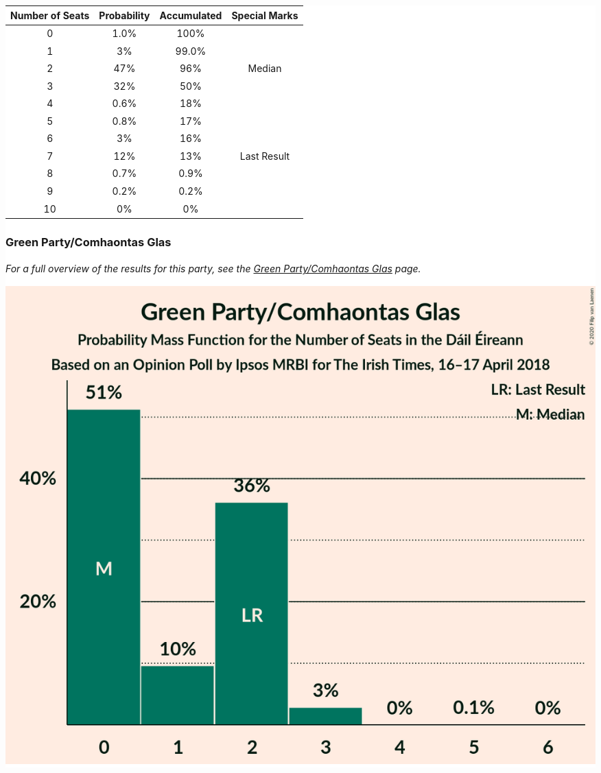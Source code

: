 | Number of Seats | Probability | Accumulated | Special Marks |
|:---------------:|:-----------:|:-----------:|:-------------:|
| 0 | 1.0% | 100% |  |
| 1 | 3% | 99.0% |  |
| 2 | 47% | 96% | Median |
| 3 | 32% | 50% |  |
| 4 | 0.6% | 18% |  |
| 5 | 0.8% | 17% |  |
| 6 | 3% | 16% |  |
| 7 | 12% | 13% | Last Result |
| 8 | 0.7% | 0.9% |  |
| 9 | 0.2% | 0.2% |  |
| 10 | 0% | 0% |  |

### Green Party/Comhaontas Glas

*For a full overview of the results for this party, see the [Green Party/Comhaontas Glas](party-greenpartycomhaontasglas.html) page.*

![Graph with seats probability mass function not yet produced](2018-04-17-IpsosMRBI-seats-pmf-greenpartycomhaontasglas.png "Seats Probability Mass Function")
